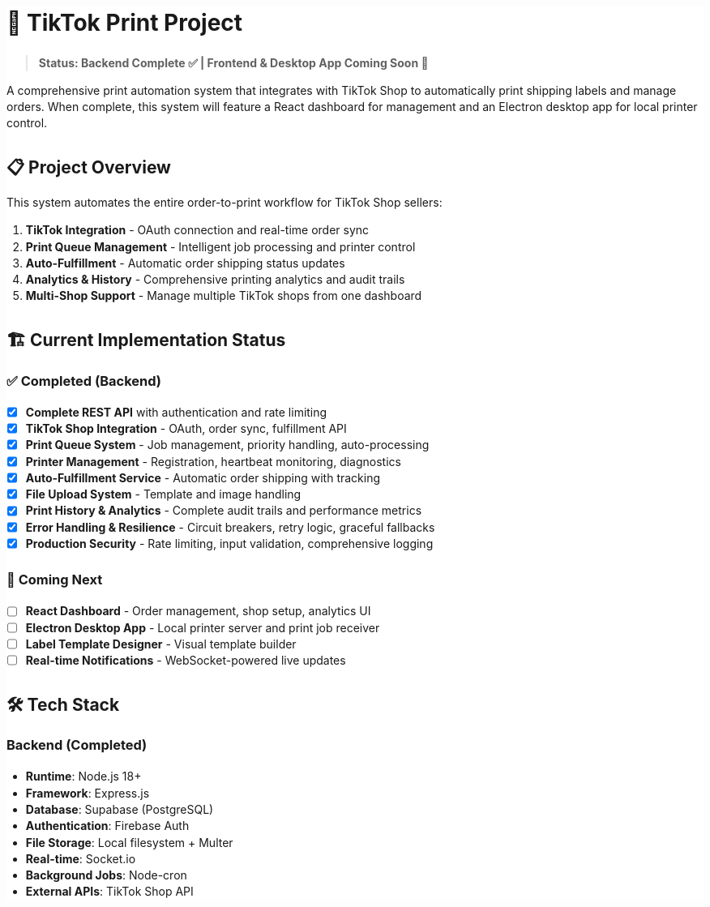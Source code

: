 # 🚀 TikTok Print Project

> **Status: Backend Complete ✅ | Frontend & Desktop App Coming Soon 🚧**

A comprehensive print automation system that integrates with TikTok Shop to automatically print shipping labels and manage orders. When complete, this system will feature a React dashboard for management and an Electron desktop app for local printer control.

## 📋 Project Overview

This system automates the entire order-to-print workflow for TikTok Shop sellers:

1. **TikTok Integration** - OAuth connection and real-time order sync
2. **Print Queue Management** - Intelligent job processing and printer control  
3. **Auto-Fulfillment** - Automatic order shipping status updates
4. **Analytics & History** - Comprehensive printing analytics and audit trails
5. **Multi-Shop Support** - Manage multiple TikTok shops from one dashboard

## 🏗️ Current Implementation Status

### ✅ **Completed (Backend)**
- [x] **Complete REST API** with authentication and rate limiting
- [x] **TikTok Shop Integration** - OAuth, order sync, fulfillment API
- [x] **Print Queue System** - Job management, priority handling, auto-processing
- [x] **Printer Management** - Registration, heartbeat monitoring, diagnostics
- [x] **Auto-Fulfillment Service** - Automatic order shipping with tracking
- [x] **File Upload System** - Template and image handling
- [x] **Print History & Analytics** - Complete audit trails and performance metrics
- [x] **Error Handling & Resilience** - Circuit breakers, retry logic, graceful fallbacks
- [x] **Production Security** - Rate limiting, input validation, comprehensive logging

### 🚧 **Coming Next**
- [ ] **React Dashboard** - Order management, shop setup, analytics UI
- [ ] **Electron Desktop App** - Local printer server and print job receiver  
- [ ] **Label Template Designer** - Visual template builder
- [ ] **Real-time Notifications** - WebSocket-powered live updates

## 🛠️ Tech Stack

### Backend (Completed)
- **Runtime**: Node.js 18+
- **Framework**: Express.js
- **Database**: Supabase (PostgreSQL)
- **Authentication**: Firebase Auth
- **File Storage**: Local filesystem + Multer
- **Real-time**: Socket.io
- **Background Jobs**: Node-cron
- **External APIs**: TikTok Shop API
